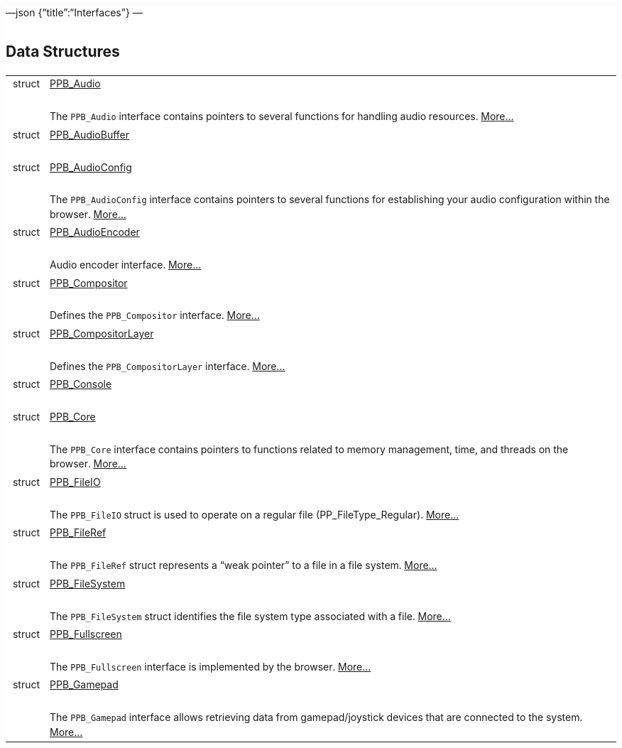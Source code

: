 —json {“title”:“Interfaces”} —

Data Structures
---------------

<table><tbody><tr class="odd"><td style="text-align: right;">struct  </td><td><a href="/docs/native-client/pepper_dev/c/struct_p_p_b___audio__1__1/" class="el">PPB_Audio</a></td></tr><tr class="even"><td style="text-align: right;"> </td><td>The <code>PPB_Audio</code> interface contains pointers to several functions for handling audio resources. <a href="/docs/native-client/pepper_dev/c/struct_p_p_b___audio__1__1#details">More…</a><br />
</td></tr><tr class="odd"><td style="text-align: right;">struct  </td><td><a href="/docs/native-client/pepper_dev/c/struct_p_p_b___audio_buffer__0__1/" class="el">PPB_AudioBuffer</a></td></tr><tr class="even"><td style="text-align: right;">struct  </td><td><a href="/docs/native-client/pepper_dev/c/struct_p_p_b___audio_config__1__1/" class="el">PPB_AudioConfig</a></td></tr><tr class="odd"><td style="text-align: right;"> </td><td>The <code>PPB_AudioConfig</code> interface contains pointers to several functions for establishing your audio configuration within the browser. <a href="/docs/native-client/pepper_dev/c/struct_p_p_b___audio_config__1__1#details">More…</a><br />
</td></tr><tr class="even"><td style="text-align: right;">struct  </td><td><a href="/docs/native-client/pepper_dev/c/struct_p_p_b___audio_encoder__0__1/" class="el">PPB_AudioEncoder</a></td></tr><tr class="odd"><td style="text-align: right;"> </td><td>Audio encoder interface. <a href="/docs/native-client/pepper_dev/c/struct_p_p_b___audio_encoder__0__1#details">More…</a><br />
</td></tr><tr class="even"><td style="text-align: right;">struct  </td><td><a href="/docs/native-client/pepper_dev/c/struct_p_p_b___compositor__0__1/" class="el">PPB_Compositor</a></td></tr><tr class="odd"><td style="text-align: right;"> </td><td>Defines the <code>PPB_Compositor</code> interface. <a href="/docs/native-client/pepper_dev/c/struct_p_p_b___compositor__0__1#details">More…</a><br />
</td></tr><tr class="even"><td style="text-align: right;">struct  </td><td><a href="/docs/native-client/pepper_dev/c/struct_p_p_b___compositor_layer__0__2/" class="el">PPB_CompositorLayer</a></td></tr><tr class="odd"><td style="text-align: right;"> </td><td>Defines the <code>PPB_CompositorLayer</code> interface. <a href="/docs/native-client/pepper_dev/c/struct_p_p_b___compositor_layer__0__2#details">More…</a><br />
</td></tr><tr class="even"><td style="text-align: right;">struct  </td><td><a href="/docs/native-client/pepper_dev/c/struct_p_p_b___console__1__0/" class="el">PPB_Console</a></td></tr><tr class="odd"><td style="text-align: right;">struct  </td><td><a href="/docs/native-client/pepper_dev/c/struct_p_p_b___core__1__0/" class="el">PPB_Core</a></td></tr><tr class="even"><td style="text-align: right;"> </td><td>The <code>PPB_Core</code> interface contains pointers to functions related to memory management, time, and threads on the browser. <a href="/docs/native-client/pepper_dev/c/struct_p_p_b___core__1__0#details">More…</a><br />
</td></tr><tr class="odd"><td style="text-align: right;">struct  </td><td><a href="/docs/native-client/pepper_dev/c/struct_p_p_b___file_i_o__1__1/" class="el">PPB_FileIO</a></td></tr><tr class="even"><td style="text-align: right;"> </td><td>The <code>PPB_FileIO</code> struct is used to operate on a regular file (PP_FileType_Regular). <a href="/docs/native-client/pepper_dev/c/struct_p_p_b___file_i_o__1__1#details">More…</a><br />
</td></tr><tr class="odd"><td style="text-align: right;">struct  </td><td><a href="/docs/native-client/pepper_dev/c/struct_p_p_b___file_ref__1__2/" class="el">PPB_FileRef</a></td></tr><tr class="even"><td style="text-align: right;"> </td><td>The <code>PPB_FileRef</code> struct represents a “weak pointer” to a file in a file system. <a href="/docs/native-client/pepper_dev/c/struct_p_p_b___file_ref__1__2#details">More…</a><br />
</td></tr><tr class="odd"><td style="text-align: right;">struct  </td><td><a href="/docs/native-client/pepper_dev/c/struct_p_p_b___file_system__1__0/" class="el">PPB_FileSystem</a></td></tr><tr class="even"><td style="text-align: right;"> </td><td>The <code>PPB_FileSystem</code> struct identifies the file system type associated with a file. <a href="/docs/native-client/pepper_dev/c/struct_p_p_b___file_system__1__0#details">More…</a><br />
</td></tr><tr class="odd"><td style="text-align: right;">struct  </td><td><a href="/docs/native-client/pepper_dev/c/struct_p_p_b___fullscreen__1__0/" class="el">PPB_Fullscreen</a></td></tr><tr class="even"><td style="text-align: right;"> </td><td>The <code>PPB_Fullscreen</code> interface is implemented by the browser. <a href="/docs/native-client/pepper_dev/c/struct_p_p_b___fullscreen__1__0#details">More…</a><br />
</td></tr><tr class="odd"><td style="text-align: right;">struct  </td><td><a href="/docs/native-client/pepper_dev/c/struct_p_p_b___gamepad__1__0/" class="el">PPB_Gamepad</a></td></tr><tr class="even"><td style="text-align: right;"> </td><td>The <code>PPB_Gamepad</code> interface allows retrieving data from gamepad/joystick devices that are connected to the system. <a href="/docs/native-client/pepper_dev/c/struct_p_p_b___gamepad__1__0#details">More…</a><br />